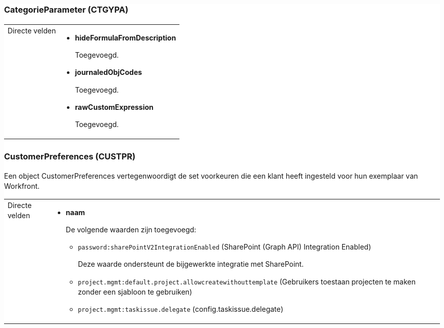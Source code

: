 ### CategorieParameter (CTGYPA)

<table>
  <col/>
  <col/>
  <tbody>
    <tr>
      <td role="rowheader">Directe velden</td>
      <td>
        <ul>
          <li>
            <p><b> hideFormulaFromDescription </b>
            </p>
            <p>Toegevoegd.</p>
          </li>
          <li>
            <p><b> journaledObjCodes </b>
            </p>
            <p>Toegevoegd.</p>
          </li>
          <li>
            <p><b> rawCustomExpression </b>
            </p>
            <p>Toegevoegd.</p>
          </li>
        </ul>
      </td>
    </tr>
  </tbody>
</table>

### CustomerPreferences (CUSTPR)

Een object CustomerPreferences vertegenwoordigt de set voorkeuren die een klant heeft ingesteld voor hun exemplaar van Workfront.

<table>
  <col/>
  <col/>
  <tbody>
    <tr>
      <td role="rowheader">Directe velden</td>
      <td>
        <ul>
          <li>
            <p><b> naam </b>
            </p>
            <p>De volgende waarden zijn toegevoegd:</p>
            <ul>
              <li>
                <p><code>password:sharePointV2IntegrationEnabled</code> (SharePoint (Graph API) Integration Enabled)</p>
                <p>Deze waarde ondersteunt de bijgewerkte integratie met SharePoint.</p>
              </li>
              <li>
                <p><code>project.mgmt:default.project.allowcreatewithouttemplate</code> (Gebruikers toestaan projecten te maken zonder een sjabloon te gebruiken)</p>
              </li>
              <li>
                <p><code>project.mgmt:taskissue.delegate</code> (config.taskissue.delegate)</p>
              </li>
            </ul>
          </li>
        </ul>